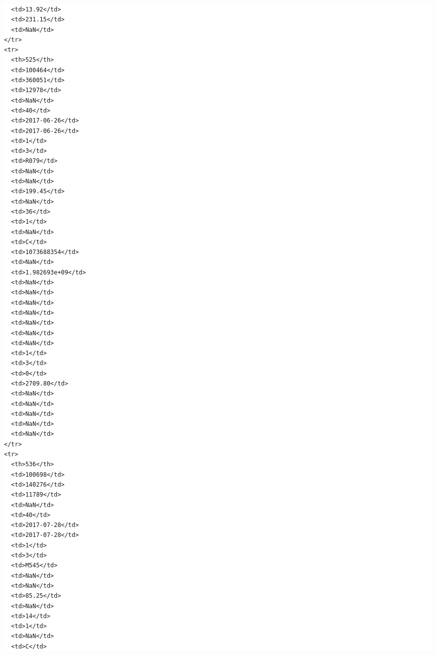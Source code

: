       <td>13.92</td>
      <td>231.15</td>
      <td>NaN</td>
    </tr>
    <tr>
      <th>525</th>
      <td>100464</td>
      <td>360051</td>
      <td>12978</td>
      <td>NaN</td>
      <td>40</td>
      <td>2017-06-26</td>
      <td>2017-06-26</td>
      <td>1</td>
      <td>3</td>
      <td>R079</td>
      <td>NaN</td>
      <td>NaN</td>
      <td>199.45</td>
      <td>NaN</td>
      <td>36</td>
      <td>1</td>
      <td>NaN</td>
      <td>C</td>
      <td>1073688354</td>
      <td>NaN</td>
      <td>1.982693e+09</td>
      <td>NaN</td>
      <td>NaN</td>
      <td>NaN</td>
      <td>NaN</td>
      <td>NaN</td>
      <td>NaN</td>
      <td>NaN</td>
      <td>1</td>
      <td>3</td>
      <td>0</td>
      <td>2709.80</td>
      <td>NaN</td>
      <td>NaN</td>
      <td>NaN</td>
      <td>NaN</td>
      <td>NaN</td>
    </tr>
    <tr>
      <th>536</th>
      <td>100698</td>
      <td>140276</td>
      <td>11789</td>
      <td>NaN</td>
      <td>40</td>
      <td>2017-07-28</td>
      <td>2017-07-28</td>
      <td>1</td>
      <td>3</td>
      <td>M545</td>
      <td>NaN</td>
      <td>NaN</td>
      <td>85.25</td>
      <td>NaN</td>
      <td>14</td>
      <td>1</td>
      <td>NaN</td>
      <td>C</td>